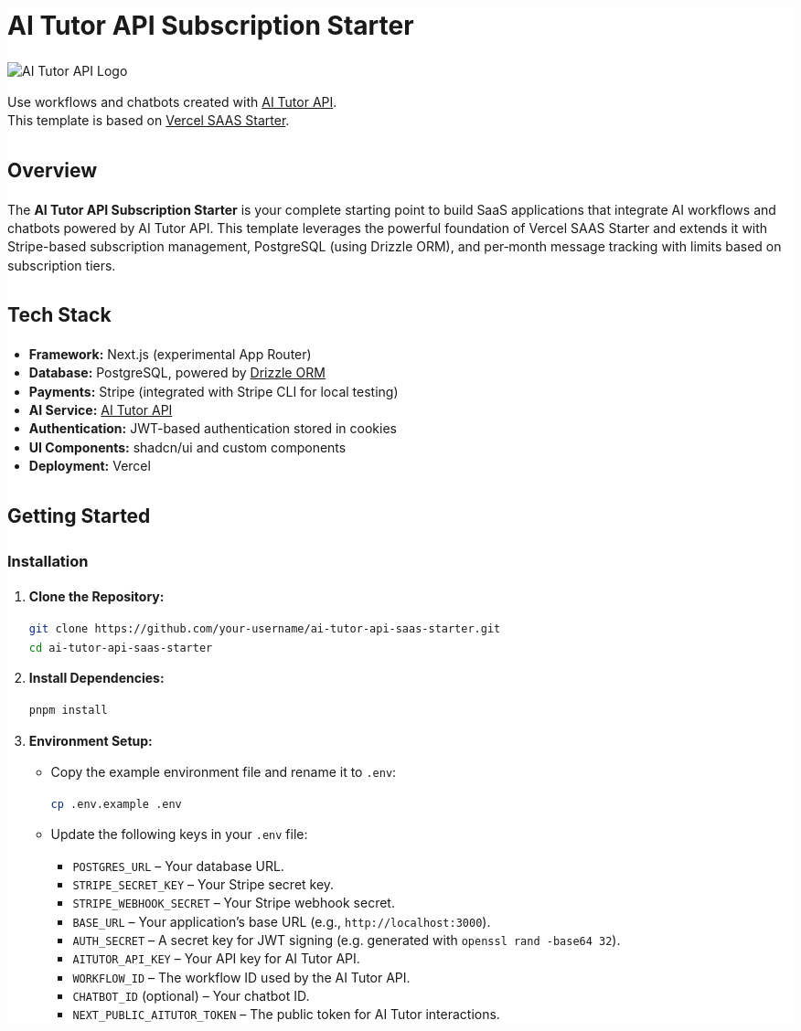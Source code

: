 # AI Tutor API Subscription Starter

![AI Tutor API Logo](https://raw.githubusercontent.com/Tech-in-Schools-Initiative/aitutor-api-saas-starter/main/public/logo-long.png)
 
Use workflows and chatbots created with [AI Tutor API](https://aitutor-api.vercel.app/).  
This template is based on [Vercel SAAS Starter](https://github.com/nextjs/saas-starter). 

## Overview

The **AI Tutor API Subscription Starter** is your complete starting point to build SaaS applications that integrate AI workflows and chatbots powered by AI Tutor API. This template leverages the powerful foundation of Vercel SAAS Starter and extends it with Stripe-based subscription management, PostgreSQL (using Drizzle ORM), and per‑month message tracking with limits based on subscription tiers.

## Tech Stack

- **Framework:** Next.js (experimental App Router)
- **Database:** PostgreSQL, powered by [Drizzle ORM](https://orm.drizzle.team/)
- **Payments:** Stripe (integrated with Stripe CLI for local testing)
- **AI Service:** [AI Tutor API](https://aitutor-api.vercel.app/)
- **Authentication:** JWT-based authentication stored in cookies
- **UI Components:** shadcn/ui and custom components
- **Deployment:** Vercel

## Getting Started

### Installation

1. **Clone the Repository:**

   ```bash
   git clone https://github.com/your-username/ai-tutor-api-saas-starter.git
   cd ai-tutor-api-saas-starter
   ```

2. **Install Dependencies:**

   ```bash
   pnpm install
   ```

3. **Environment Setup:**

   - Copy the example environment file and rename it to `.env`:

     ```bash
     cp .env.example .env
     ```

   - Update the following keys in your `.env` file:
     - `POSTGRES_URL` – Your database URL.
     - `STRIPE_SECRET_KEY` – Your Stripe secret key.
     - `STRIPE_WEBHOOK_SECRET` – Your Stripe webhook secret.
     - `BASE_URL` – Your application’s base URL (e.g., `http://localhost:3000`).
     - `AUTH_SECRET` – A secret key for JWT signing (e.g. generated with `openssl rand -base64 32`).
     - `AITUTOR_API_KEY` – Your API key for AI Tutor API.
     - `WORKFLOW_ID` – The workflow ID used by the AI Tutor API.
     - `CHATBOT_ID` (optional) – Your chatbot ID.
     - `NEXT_PUBLIC_AITUTOR_TOKEN` – The public token for AI Tutor interactions.
